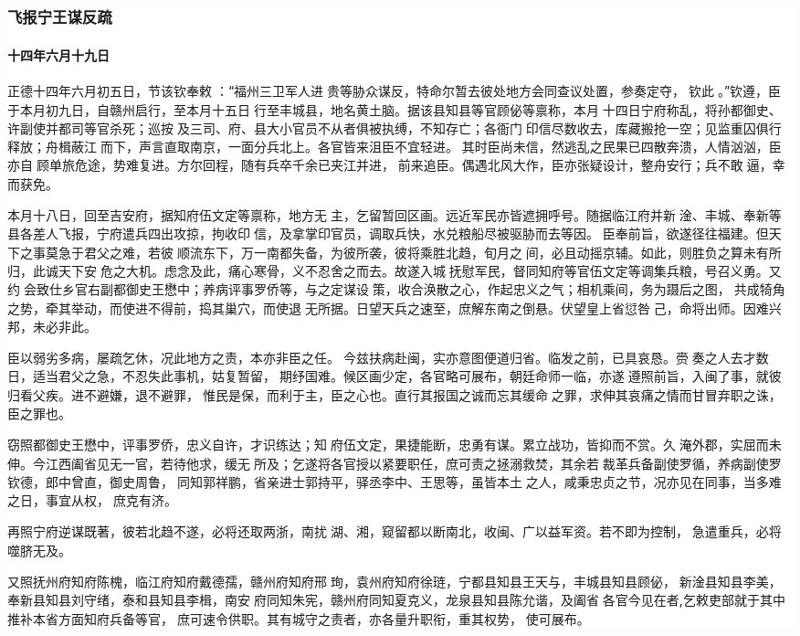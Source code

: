 ### 飞报宁王谋反疏 
#### 十四年六月十九日
 
 正德十四年六月初五日，节该钦奉敕 ：“福州三卫军人进
贵等胁众谋反，特命尔暂去彼处地方会同查议处置，参奏定夺，
钦此 。”钦遵，臣于本月初九日，自赣州启行，至本月十五日
行至丰城县，地名黄土脑。据该县知县等官顾佖等禀称，本月
十四日宁府称乱，将孙都御史、许副使并都司等官杀死；巡按
及三司、府、县大小官员不从者俱被执缚，不知存亡；各衙门
印信尽数收去，库藏搬抢一空；见监重囚俱行释放；舟楫蔽江
而下，声言直取南京，一面分兵北上。各官皆来沮臣不宜轻进。
其时臣尚未信，然逃乱之民果已四散奔溃，人情汹汹，臣亦自
顾单旅危途，势难复进。方尔回程，随有兵卒千余已夹江并进，
前来追臣。偶遇北风大作，臣亦张疑设计，整舟安行；兵不敢
逼，幸而获免。
 
 本月十八日，回至吉安府，据知府伍文定等禀称，地方无
主，乞留暂回区画。远近军民亦皆遮拥呼号。随据临江府并新
淦、丰城、奉新等县各差人飞报，宁府遣兵四出攻掠，拘收印
信，及拿掌印官员，调取兵快，水兑粮船尽被驱胁而去等因。
臣奉前旨，欲遂径往福建。但天下之事莫急于君父之难，若彼
顺流东下，万一南都失备，为彼所袭，彼将乘胜北趋，旬月之
间，必且动摇京辅。如此，则胜负之算未有所归，此诚天下安 
危之大机。虑念及此，痛心寒骨，义不忍舍之而去。故遂入城
抚慰军民，督同知府等官伍文定等调集兵粮，号召义勇。又约
会致仕乡官右副都御史王懋中；养病评事罗侨等，与之定谋设
策，收合涣散之心，作起忠义之气；相机乘间，务为蹑后之图，
共成犄角之势，牵其举动，而使进不得前，捣其巢穴，而使退
无所据。日望天兵之速至，庶解东南之倒悬。伏望皇上省愆咎
己，命将出师。因难兴邦，未必非此。
 
 臣以弱劣多病，屡疏乞休，况此地方之责，本亦非臣之任。
今兹扶病赴闽，实亦意图便道归省。临发之前，已具哀恳。赍
奏之人去才数日，适当君父之急，不忍失此事机，姑复暂留，
期纾国难。候区画少定，各官略可展布，朝廷命师一临，亦遂
遵照前旨，入闽了事，就彼归看父疾。进不避嫌，退不避罪，
惟民是保，而利于主，臣之心也。直行其报国之诚而忘其缓命
之罪，求伸其哀痛之情而甘冒弃职之诛，臣之罪也。
 
 窃照都御史王懋中，评事罗侨，忠义自许，才识练达；知
府伍文定，果捷能断，忠勇有谋。累立战功，皆抑而不赏。久
淹外郡，实屈而未伸。今江西阖省见无一官，若待他求，缓无
所及；乞遂将各官授以紧要职任，庶可责之拯溺救焚，其余若
裁革兵备副使罗循，养病副使罗钦德，郎中曾直，御史周鲁，
同知郭祥鹏，省亲进士郭持平，驿丞李中、王思等，虽皆本土
之人，咸秉忠贞之节，况亦见在同事，当多难之日，事宜从权，
庶克有济。
 
 再照宁府逆谋既著，彼若北趋不遂，必将还取两浙，南扰
湖、湘，窥留都以断南北，收闽、广以益军资。若不即为控制，
急遣重兵，必将噬脐无及。
 
 又照抚州府知府陈槐，临江府知府戴德孺，赣州府知府邢
珣，袁州府知府徐琏，宁都县知县王天与，丰城县知县顾佖，
新淦县知县李美，奉新县知县刘守绪，泰和县知县李楫，南安
府同知朱宪，赣州府同知夏克义，龙泉县知县陈允谐，及阖省
各官今见在者,乞敕吏部就于其中推补本省方面知府兵备等官，
庶可速令供职。其有城守之责者，亦各量升职衔，重其权势，
使可展布。
 